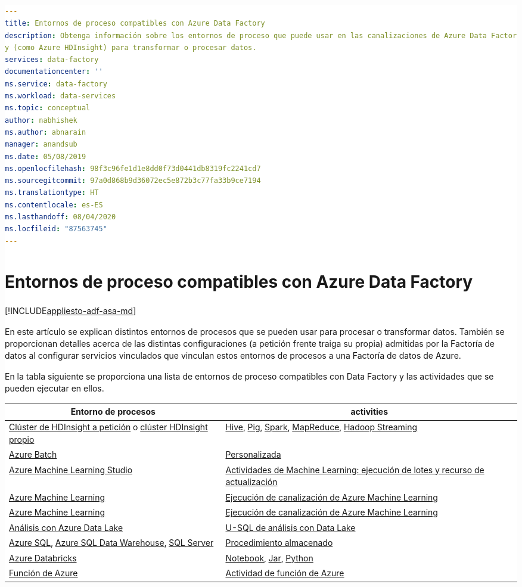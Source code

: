 ```yaml
---
title: Entornos de proceso compatibles con Azure Data Factory
description: Obtenga información sobre los entornos de proceso que puede usar en las canalizaciones de Azure Data Factory (como Azure HDInsight) para transformar o procesar datos.
services: data-factory
documentationcenter: ''
ms.service: data-factory
ms.workload: data-services
ms.topic: conceptual
author: nabhishek
ms.author: abnarain
manager: anandsub
ms.date: 05/08/2019
ms.openlocfilehash: 98f3c96fe1d1e8dd0f73d0441db8319fc2241cd7
ms.sourcegitcommit: 97a0d868b9d36072ec5e872b3c77fa33b9ce7194
ms.translationtype: HT
ms.contentlocale: es-ES
ms.lasthandoff: 08/04/2020
ms.locfileid: "87563745"
---
```

# <a name="compute-environments-supported-by-azure-data-factory"></a>Entornos de proceso compatibles con Azure Data Factory

[!INCLUDE[appliesto-adf-asa-md](includes/appliesto-adf-asa-md.md)]

En este artículo se explican distintos entornos de procesos que se pueden usar para procesar o transformar datos. También se proporcionan detalles acerca de las distintas configuraciones (a petición frente traiga su propia) admitidas por la Factoría de datos al configurar servicios vinculados que vinculan estos entornos de procesos a una Factoría de datos de Azure.

En la tabla siguiente se proporciona una lista de entornos de proceso compatibles con Data Factory y las actividades que se pueden ejecutar en ellos. 

| Entorno de procesos                                          | activities                                                   |
| ------------------------------------------------------------ | ------------------------------------------------------------ |
| [Clúster de HDInsight a petición](#azure-hdinsight-on-demand-linked-service) o [clúster HDInsight propio](#azure-hdinsight-linked-service) | [Hive](transform-data-using-hadoop-hive.md), [Pig](transform-data-using-hadoop-pig.md), [Spark](transform-data-using-spark.md), [MapReduce](transform-data-using-hadoop-map-reduce.md), [Hadoop Streaming](transform-data-using-hadoop-streaming.md) |
| [Azure Batch](#azure-batch-linked-service)                   | [Personalizada](transform-data-using-dotnet-custom-activity.md)     |
| [Azure Machine Learning Studio](#azure-machine-learning-studio-linked-service) | [Actividades de Machine Learning: ejecución de lotes y recurso de actualización](transform-data-using-machine-learning.md) |
| [Azure Machine Learning](#azure-machine-learning-linked-service) | [Ejecución de canalización de Azure Machine Learning](transform-data-machine-learning-service.md) |
| [Azure Machine Learning](#azure-machine-learning-linked-service) | [Ejecución de canalización de Azure Machine Learning](transform-data-machine-learning-service.md) |
| [Análisis con Azure Data Lake](#azure-data-lake-analytics-linked-service) | [U-SQL de análisis con Data Lake](transform-data-using-data-lake-analytics.md) |
| [Azure SQL](#azure-sql-database-linked-service), [Azure SQL Data Warehouse](#azure-sql-data-warehouse-linked-service), [SQL Server](#sql-server-linked-service) | [Procedimiento almacenado](transform-data-using-stored-procedure.md) |
| [Azure Databricks](#azure-databricks-linked-service)         | [Notebook](transform-data-databricks-notebook.md), [Jar](transform-data-databricks-jar.md), [Python](transform-data-databricks-python.md) |
| [Función de Azure](#azure-function-linked-service)         | [Actividad de función de Azure](control-flow-azure-function-activity.md)
>  
